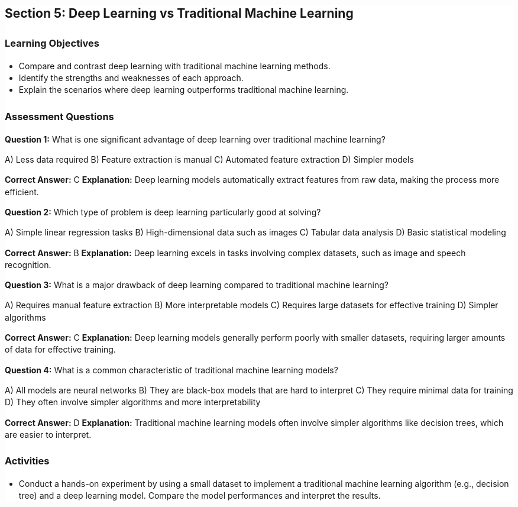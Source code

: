
## Section 5: Deep Learning vs Traditional Machine Learning

### Learning Objectives
- Compare and contrast deep learning with traditional machine learning methods.
- Identify the strengths and weaknesses of each approach.
- Explain the scenarios where deep learning outperforms traditional machine learning.

### Assessment Questions

**Question 1:** What is one significant advantage of deep learning over traditional machine learning?

  A) Less data required
  B) Feature extraction is manual
  C) Automated feature extraction
  D) Simpler models

**Correct Answer:** C
**Explanation:** Deep learning models automatically extract features from raw data, making the process more efficient.

**Question 2:** Which type of problem is deep learning particularly good at solving?

  A) Simple linear regression tasks
  B) High-dimensional data such as images
  C) Tabular data analysis
  D) Basic statistical modeling

**Correct Answer:** B
**Explanation:** Deep learning excels in tasks involving complex datasets, such as image and speech recognition.

**Question 3:** What is a major drawback of deep learning compared to traditional machine learning?

  A) Requires manual feature extraction
  B) More interpretable models
  C) Requires large datasets for effective training
  D) Simpler algorithms

**Correct Answer:** C
**Explanation:** Deep learning models generally perform poorly with smaller datasets, requiring larger amounts of data for effective training.

**Question 4:** What is a common characteristic of traditional machine learning models?

  A) All models are neural networks
  B) They are black-box models that are hard to interpret
  C) They require minimal data for training
  D) They often involve simpler algorithms and more interpretability

**Correct Answer:** D
**Explanation:** Traditional machine learning models often involve simpler algorithms like decision trees, which are easier to interpret.

### Activities
- Conduct a hands-on experiment by using a small dataset to implement a traditional machine learning algorithm (e.g., decision tree) and a deep learning model. Compare the model performances and interpret the results.
